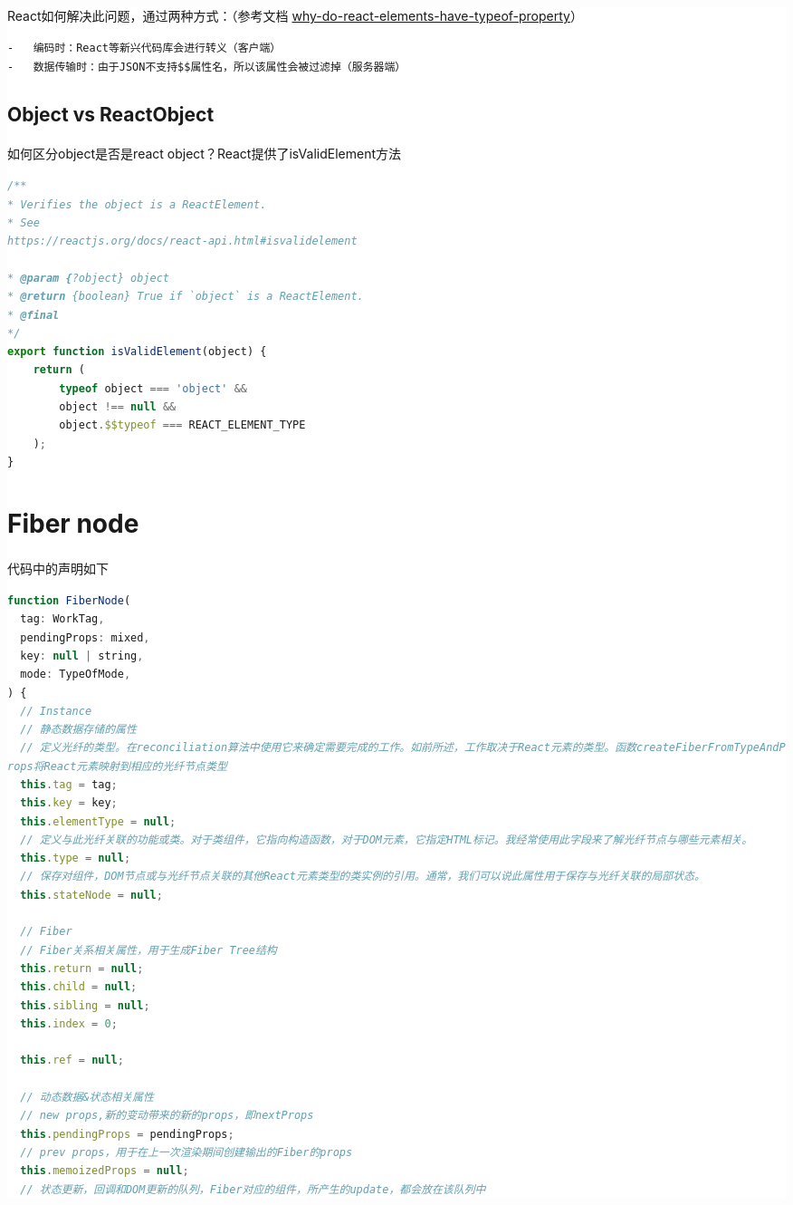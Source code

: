 React如何解决此问题，通过两种方式：（参考文档 [why-do-react-elements-have-typeof-property](https://overreacted.io/zh-hans/why-do-react-elements-have-typeof-property/)）

    -   编码时：React等新兴代码库会进行转义（客户端）
    -   数据传输时：由于JSON不支持$$属性名，所以该属性会被过滤掉（服务器端）

## Object vs ReactObject
如何区分object是否是react object？React提供了isValidElement方法
```js
/**
* Verifies the object is a ReactElement.
* See 
https://reactjs.org/docs/react-api.html#isvalidelement

* @param {?object} object
* @return {boolean} True if `object` is a ReactElement.
* @final
*/
export function isValidElement(object) {
    return (
        typeof object === 'object' &&
        object !== null &&
        object.$$typeof === REACT_ELEMENT_TYPE
    );
}
```

# Fiber node
代码中的声明如下
```js
function FiberNode(
  tag: WorkTag,
  pendingProps: mixed,
  key: null | string,
  mode: TypeOfMode,
) {
  // Instance
  // 静态数据存储的属性
  // 定义光纤的类型。在reconciliation算法中使用它来确定需要完成的工作。如前所述，工作取决于React元素的类型。函数createFiberFromTypeAndProps将React元素映射到相应的光纤节点类型
  this.tag = tag;
  this.key = key;
  this.elementType = null;
  // 定义与此光纤关联的功能或类。对于类组件，它指向构造函数，对于DOM元素，它指定HTML标记。我经常使用此字段来了解光纤节点与哪些元素相关。
  this.type = null;
  // 保存对组件，DOM节点或与光纤节点关联的其他React元素类型的类实例的引用。通常，我们可以说此属性用于保存与光纤关联的局部状态。
  this.stateNode = null;

  // Fiber
  // Fiber关系相关属性，用于生成Fiber Tree结构
  this.return = null;
  this.child = null;
  this.sibling = null;
  this.index = 0;

  this.ref = null;

  // 动态数据&状态相关属性
  // new props,新的变动带来的新的props，即nextProps
  this.pendingProps = pendingProps;
  // prev props，用于在上一次渲染期间创建输出的Fiber的props
  this.memoizedProps = null;
  // 状态更新，回调和DOM更新的队列，Fiber对应的组件，所产生的update，都会放在该队列中
```